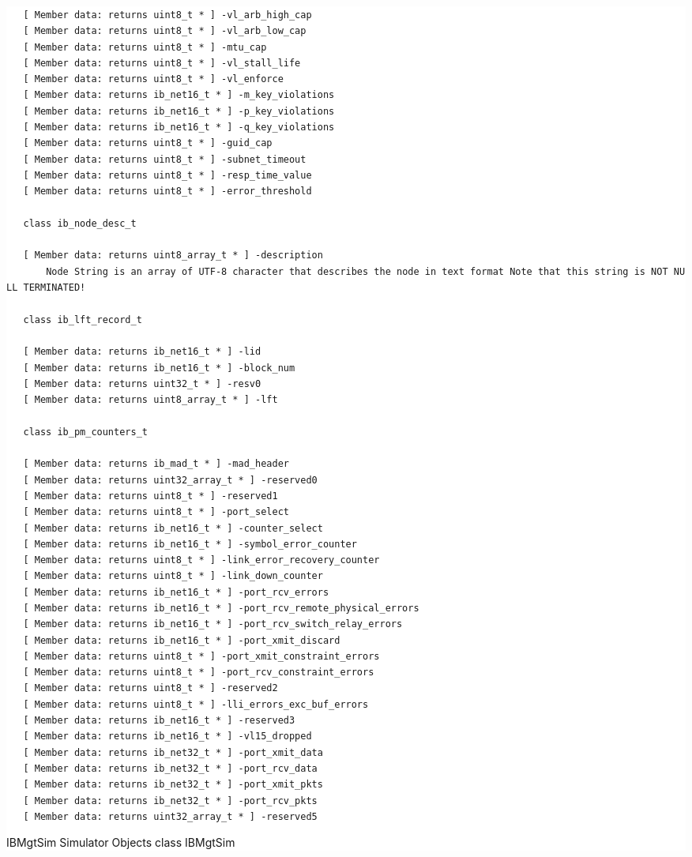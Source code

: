        [ Member data: returns uint8_t * ] -vl_arb_high_cap
       [ Member data: returns uint8_t * ] -vl_arb_low_cap
       [ Member data: returns uint8_t * ] -mtu_cap
       [ Member data: returns uint8_t * ] -vl_stall_life
       [ Member data: returns uint8_t * ] -vl_enforce
       [ Member data: returns ib_net16_t * ] -m_key_violations
       [ Member data: returns ib_net16_t * ] -p_key_violations
       [ Member data: returns ib_net16_t * ] -q_key_violations
       [ Member data: returns uint8_t * ] -guid_cap
       [ Member data: returns uint8_t * ] -subnet_timeout
       [ Member data: returns uint8_t * ] -resp_time_value
       [ Member data: returns uint8_t * ] -error_threshold

       class ib_node_desc_t

       [ Member data: returns uint8_array_t * ] -description
           Node String is an array of UTF-8 character that describes the node in text format Note that this string is NOT NULL TERMINATED!

       class ib_lft_record_t

       [ Member data: returns ib_net16_t * ] -lid
       [ Member data: returns ib_net16_t * ] -block_num
       [ Member data: returns uint32_t * ] -resv0
       [ Member data: returns uint8_array_t * ] -lft

       class ib_pm_counters_t

       [ Member data: returns ib_mad_t * ] -mad_header
       [ Member data: returns uint32_array_t * ] -reserved0
       [ Member data: returns uint8_t * ] -reserved1
       [ Member data: returns uint8_t * ] -port_select
       [ Member data: returns ib_net16_t * ] -counter_select
       [ Member data: returns ib_net16_t * ] -symbol_error_counter
       [ Member data: returns uint8_t * ] -link_error_recovery_counter
       [ Member data: returns uint8_t * ] -link_down_counter
       [ Member data: returns ib_net16_t * ] -port_rcv_errors
       [ Member data: returns ib_net16_t * ] -port_rcv_remote_physical_errors
       [ Member data: returns ib_net16_t * ] -port_rcv_switch_relay_errors
       [ Member data: returns ib_net16_t * ] -port_xmit_discard
       [ Member data: returns uint8_t * ] -port_xmit_constraint_errors
       [ Member data: returns uint8_t * ] -port_rcv_constraint_errors
       [ Member data: returns uint8_t * ] -reserved2
       [ Member data: returns uint8_t * ] -lli_errors_exc_buf_errors
       [ Member data: returns ib_net16_t * ] -reserved3
       [ Member data: returns ib_net16_t * ] -vl15_dropped
       [ Member data: returns ib_net32_t * ] -port_xmit_data
       [ Member data: returns ib_net32_t * ] -port_rcv_data
       [ Member data: returns ib_net32_t * ] -port_xmit_pkts
       [ Member data: returns ib_net32_t * ] -port_rcv_pkts
       [ Member data: returns uint32_array_t * ] -reserved5

IBMgtSim Simulator Objects
       class IBMgtSim
